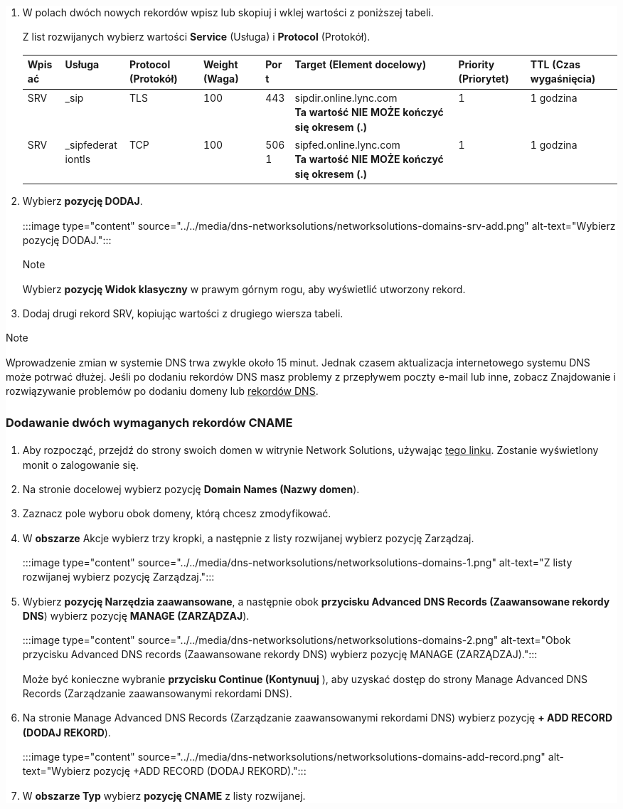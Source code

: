 1. W polach dwóch nowych rekordów wpisz lub skopiuj i wklej wartości z poniższej tabeli.

    Z list rozwijanych wybierz wartości **Service** (Usługa) i **Protocol** (Protokół). 
    
    | Wpisać | Usługa | Protocol (Protokół) | Weight (Waga) | Port | Target (Element docelowy) | Priority (Priorytet) | TTL (Czas wygaśnięcia) |
    |:-----|:-----|:-----|:-----|:-----|:-----|:-----|:-----|
    | SRV |_sip  |TLS  |100  |443  |sipdir.online.lync.com  <br/> **Ta wartość NIE MOŻE kończyć się okresem (.)** | 1  | 1 godzina  |
    | SRV |_sipfederationtls  |TCP  |100  |5061  |sipfed.online.lync.com  <br/> **Ta wartość NIE MOŻE kończyć się okresem (.)** |1  | 1 godzina  |
  
1. Wybierz **pozycję DODAJ**.

    :::image type="content" source="../../media/dns-networksolutions/networksolutions-domains-srv-add.png" alt-text="Wybierz pozycję DODAJ.":::

    > [!NOTE]
    > Wybierz **pozycję Widok klasyczny** w prawym górnym rogu, aby wyświetlić utworzony rekord.  

1. Dodaj drugi rekord SRV, kopiując wartości z drugiego wiersza tabeli.

> [!NOTE]
> Wprowadzenie zmian w systemie DNS trwa zwykle około 15 minut. Jednak czasem aktualizacja internetowego systemu DNS może potrwać dłużej. Jeśli po dodaniu rekordów DNS masz problemy z przepływem poczty e-mail lub inne, zobacz Znajdowanie i rozwiązywanie problemów po dodaniu domeny lub [rekordów DNS](../get-help-with-domains/find-and-fix-issues.md). 

### <a name="add-the-two-required-cname-records"></a>Dodawanie dwóch wymaganych rekordów CNAME

1. Aby rozpocząć, przejdź do strony swoich domen w witrynie Network Solutions, używając [tego linku](https://www.networksolutions.com/manage-it). Zostanie wyświetlony monit o zalogowanie się.
  
1. Na stronie docelowej wybierz pozycję **Domain Names (Nazwy domen**).

1. Zaznacz pole wyboru obok domeny, którą chcesz zmodyfikować.

1. W **obszarze** Akcje wybierz trzy kropki, a następnie z  listy rozwijanej wybierz pozycję Zarządzaj.

    :::image type="content" source="../../media/dns-networksolutions/networksolutions-domains-1.png" alt-text="Z listy rozwijanej wybierz pozycję Zarządzaj.":::

1. Wybierz **pozycję Narzędzia zaawansowane**, a następnie obok **przycisku Advanced DNS Records (Zaawansowane rekordy DNS**) wybierz pozycję **MANAGE (ZARZĄDZAJ**).

    :::image type="content" source="../../media/dns-networksolutions/networksolutions-domains-2.png" alt-text="Obok przycisku Advanced DNS records (Zaawansowane rekordy DNS) wybierz pozycję MANAGE (ZARZĄDZAJ).":::

    Może być konieczne wybranie **przycisku Continue (Kontynuuj** ), aby uzyskać dostęp do strony Manage Advanced DNS Records (Zarządzanie zaawansowanymi rekordami DNS).

1. Na stronie Manage Advanced DNS Records (Zarządzanie zaawansowanymi rekordami DNS) wybierz pozycję **+ ADD RECORD (DODAJ REKORD**).

    :::image type="content" source="../../media/dns-networksolutions/networksolutions-domains-add-record.png" alt-text="Wybierz pozycję +ADD RECORD (DODAJ REKORD).":::

1. W **obszarze Typ** wybierz **pozycję CNAME** z listy rozwijanej.
 